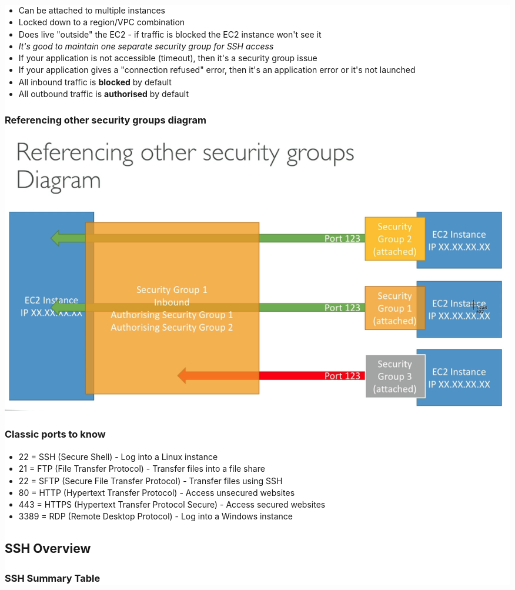- Can be attached to multiple instances
- Locked down to a region/VPC combination
- Does live "outside" the EC2 - if traffic is blocked the EC2 instance won't see it
- _It's good to maintain one separate security group for SSH access_
- If your application is not accessible (timeout), then it's a security group issue
- If your application gives a "connection refused" error, then it's an application error or it's not launched
- All inbound traffic is **blocked** by default
- All outbound traffic is **authorised** by default

### Referencing other security groups diagram

![](/assets/security_groups-referencing_other_security_groups.png)

### Classic ports to know

- 22 = SSH (Secure Shell) - Log into a Linux instance
- 21 = FTP (File Transfer Protocol) - Transfer files into a file share
- 22 = SFTP (Secure File Transfer Protocol) - Transfer files using SSH
- 80 = HTTP (Hypertext Transfer Protocol) - Access unsecured websites
- 443 = HTTPS (Hypertext Transfer Protocol Secure) - Access secured websites
- 3389 = RDP (Remote Desktop Protocol) - Log into a Windows instance

## SSH Overview

### SSH Summary Table
